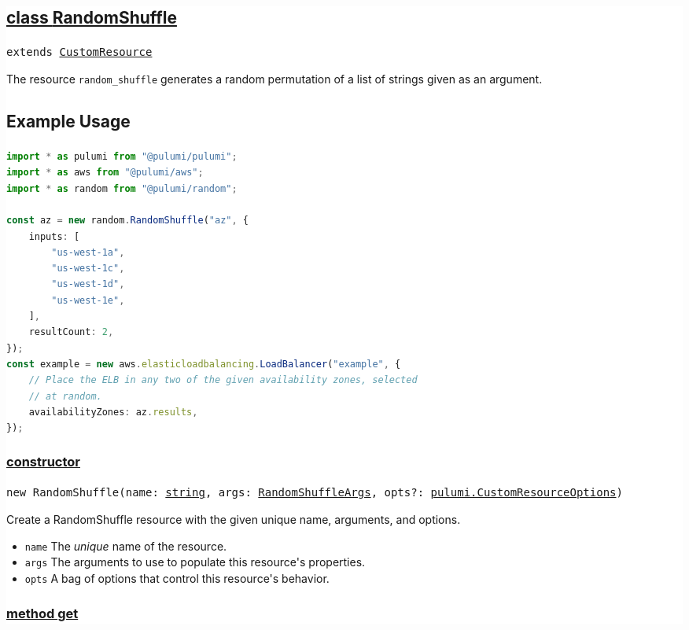 </div>
</div>
<h2 class="pdoc-module-header" id="RandomShuffle">
<a class="pdoc-member-name" href="/randomShuffle.ts#L34">class <b>RandomShuffle</b></a>
</h2>
<div class="pdoc-module-contents" markdown="1">
<pre class="highlight"><span class='kd'>extends</span> <a href='https://pulumi.io/reference/pkg/nodejs/@pulumi/pulumi/#CustomResource'>CustomResource</a></pre>

The resource `random_shuffle` generates a random permutation of a list
of strings given as an argument.

## Example Usage

```typescript
import * as pulumi from "@pulumi/pulumi";
import * as aws from "@pulumi/aws";
import * as random from "@pulumi/random";

const az = new random.RandomShuffle("az", {
    inputs: [
        "us-west-1a",
        "us-west-1c",
        "us-west-1d",
        "us-west-1e",
    ],
    resultCount: 2,
});
const example = new aws.elasticloadbalancing.LoadBalancer("example", {
    // Place the ELB in any two of the given availability zones, selected
    // at random.
    availabilityZones: az.results,
});
```

<h3 class="pdoc-member-header" id="RandomShuffle-constructor">
<a class="pdoc-child-name" href="/randomShuffle.ts#L77"> <b>constructor</b></a>
</h3>
<div class="pdoc-member-contents" markdown="1">

<pre class="highlight"><span class='kd'></span><span class='kd'>new</span> RandomShuffle(name: <span class='kd'><a href='https://developer.mozilla.org/en-US/docs/Web/JavaScript/Reference/Global_Objects/String'>string</a></span>, args: <a href='#RandomShuffleArgs'>RandomShuffleArgs</a>, opts?: <a href='https://pulumi.io/reference/pkg/nodejs/@pulumi/pulumi/#CustomResourceOptions'>pulumi.CustomResourceOptions</a>)</pre>


Create a RandomShuffle resource with the given unique name, arguments, and options.

* `name` The _unique_ name of the resource.
* `args` The arguments to use to populate this resource&#39;s properties.
* `opts` A bag of options that control this resource&#39;s behavior.

</div>
<h3 class="pdoc-member-header" id="RandomShuffle-get">
<a class="pdoc-child-name" href="/randomShuffle.ts#L43">method <b>get</b></a>
</h3>
<div class="pdoc-member-contents" markdown="1">
